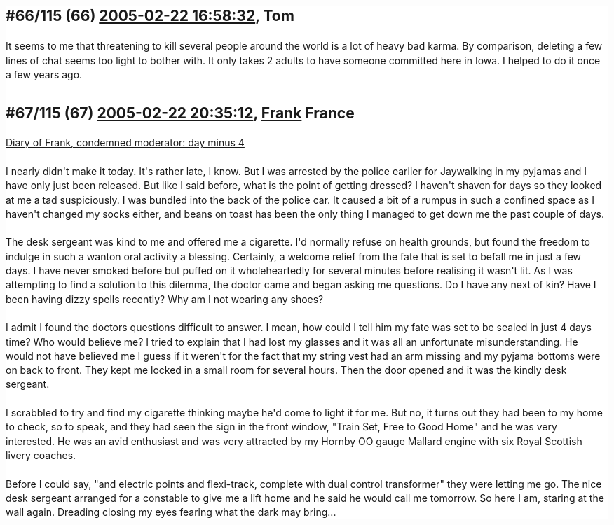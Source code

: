 ## \#66/115 (66) [2005-02-22 16:58:32](https://www.astralpulse.com/forums/index.php?msg=151612), Tom  ##
<section>
It seems to me that threatening to kill several people around the world is a lot of heavy bad karma. By comparison, deleting a few lines of chat seems too light to bother with. It only takes 2 adults to have someone committed here in Iowa. I helped to do it once a few years ago.
</section>

## \#67/115 (67) [2005-02-22 20:35:12](https://www.astralpulse.com/forums/index.php?msg=151656), [Frank](https://www.astralpulse.com/forums/profile/?u=359) France ##
<section>
<u>
 Diary of Frank, condemned moderator: day minus 4
</u>
<br>
<br>
I nearly didn't make it today. It's rather late, I know. But I was arrested by the police earlier for Jaywalking in my pyjamas and I have only just been released. But like I said before, what is the point of getting dressed? I haven't shaven for days so they looked at me a tad suspiciously. I was bundled into the back of the police car. It caused a bit of a rumpus in such a confined space as I haven't changed my socks either, and beans on toast has been the only thing I managed to get down me the past couple of days.
<br>
<br>
The desk sergeant was kind to me and offered me a cigarette. I'd normally refuse on health grounds, but found the freedom to indulge in such a wanton oral activity a blessing. Certainly, a welcome relief from the fate that is set to befall me in just a few days. I have never smoked before but puffed on it wholeheartedly for several minutes before realising it wasn't lit. As I was attempting to find a solution to this dilemma, the doctor came and began asking me questions. Do I have any next of kin? Have I been having dizzy spells recently? Why am I not wearing any shoes?
<br>
<br>
I admit I found the doctors questions difficult to answer. I mean, how could I tell him my fate was set to be sealed in just 4 days time? Who would believe me? I tried to explain that I had lost my glasses and it was all an unfortunate misunderstanding. He would not have believed me I guess if it weren't for the fact that my string vest had an arm missing and my pyjama bottoms were on back to front. They kept me locked in a small room for several hours. Then the door opened and it was the kindly desk sergeant.
<br>
<br>
I scrabbled to try and find my cigarette thinking maybe he'd come to light it for me. But no, it turns out they had been to my home to check, so to speak, and they had seen the sign in the front window, "Train Set, Free to Good Home" and he was very interested. He was an avid enthusiast and was very attracted by my Hornby OO gauge Mallard engine with six Royal Scottish livery coaches.
<br>
<br>
Before I could say, "and electric points and flexi-track, complete with dual control transformer" they were letting me go. The nice desk sergeant arranged for a constable to give me a lift home and he said he would call me tomorrow. So here I am, staring at the wall again. Dreading closing my eyes fearing what the dark may bring...
</section>
